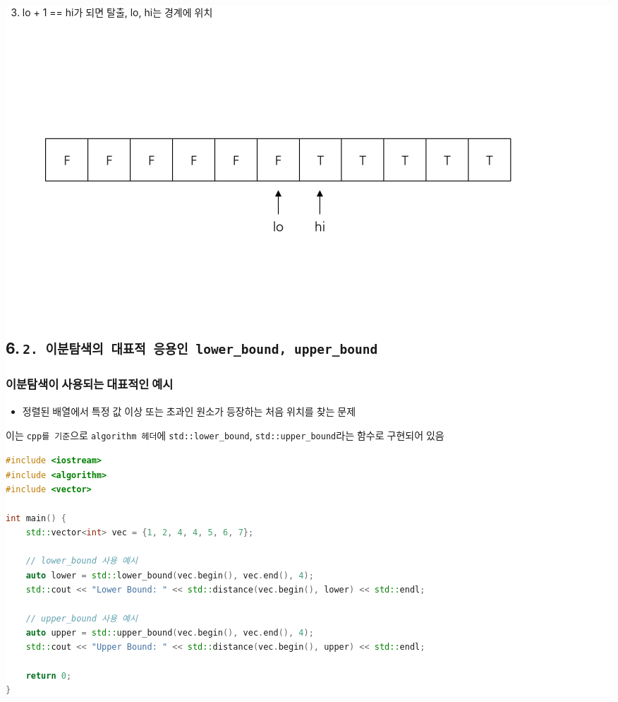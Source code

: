 3. lo + 1 == hi가 되면 탈출, lo, hi는 경계에 위치

![Alt text](image-3.png)

<br>

## 6. `2. 이분탐색의 대표적 응용인 lower_bound, upper_bound`

### 이분탐색이 사용되는 대표적인 예시

- 정렬된 배열에서 특정 값 이상 또는 초과인 원소가 등장하는 처음 위치를 찾는 문제

이는 `cpp를 기준`으로 `algorithm 헤더`에 `std::lower_bound`, `std::upper_bound`라는 함수로 구현되어 있음

```C++
#include <iostream>
#include <algorithm>
#include <vector>

int main() {
    std::vector<int> vec = {1, 2, 4, 4, 5, 6, 7};

    // lower_bound 사용 예시
    auto lower = std::lower_bound(vec.begin(), vec.end(), 4);
    std::cout << "Lower Bound: " << std::distance(vec.begin(), lower) << std::endl;

    // upper_bound 사용 예시
    auto upper = std::upper_bound(vec.begin(), vec.end(), 4);
    std::cout << "Upper Bound: " << std::distance(vec.begin(), upper) << std::endl;

    return 0;
}
```
